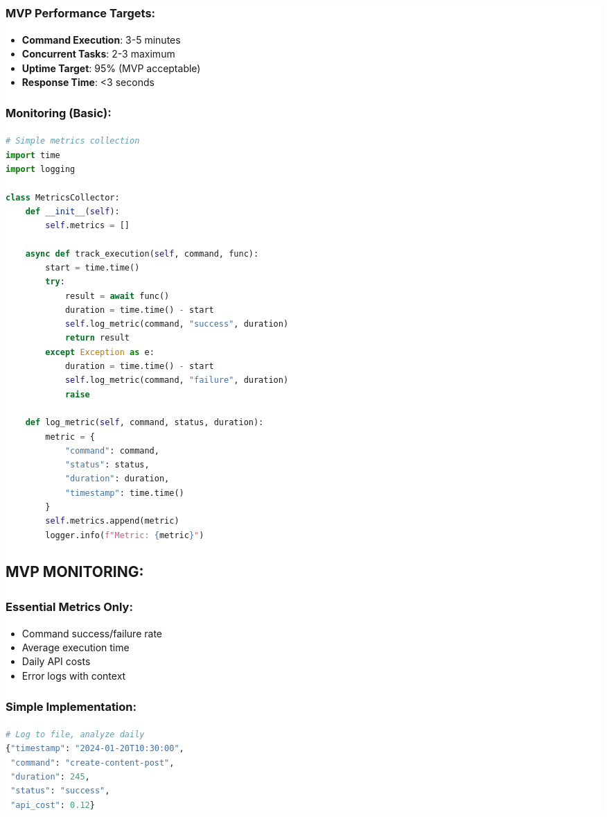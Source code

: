 ### **MVP Performance Targets**:
- **Command Execution**: 3-5 minutes
- **Concurrent Tasks**: 2-3 maximum
- **Uptime Target**: 95% (MVP acceptable)
- **Response Time**: <3 seconds

### **Monitoring (Basic)**:
```python
# Simple metrics collection
import time
import logging

class MetricsCollector:
    def __init__(self):
        self.metrics = []
    
    async def track_execution(self, command, func):
        start = time.time()
        try:
            result = await func()
            duration = time.time() - start
            self.log_metric(command, "success", duration)
            return result
        except Exception as e:
            duration = time.time() - start
            self.log_metric(command, "failure", duration)
            raise
    
    def log_metric(self, command, status, duration):
        metric = {
            "command": command,
            "status": status,
            "duration": duration,
            "timestamp": time.time()
        }
        self.metrics.append(metric)
        logger.info(f"Metric: {metric}")
```

## MVP MONITORING:

### **Essential Metrics Only**:
- Command success/failure rate
- Average execution time
- Daily API costs
- Error logs with context

### **Simple Implementation**:
```python
# Log to file, analyze daily
{"timestamp": "2024-01-20T10:30:00", 
 "command": "create-content-post",
 "duration": 245,
 "status": "success",
 "api_cost": 0.12}
```
